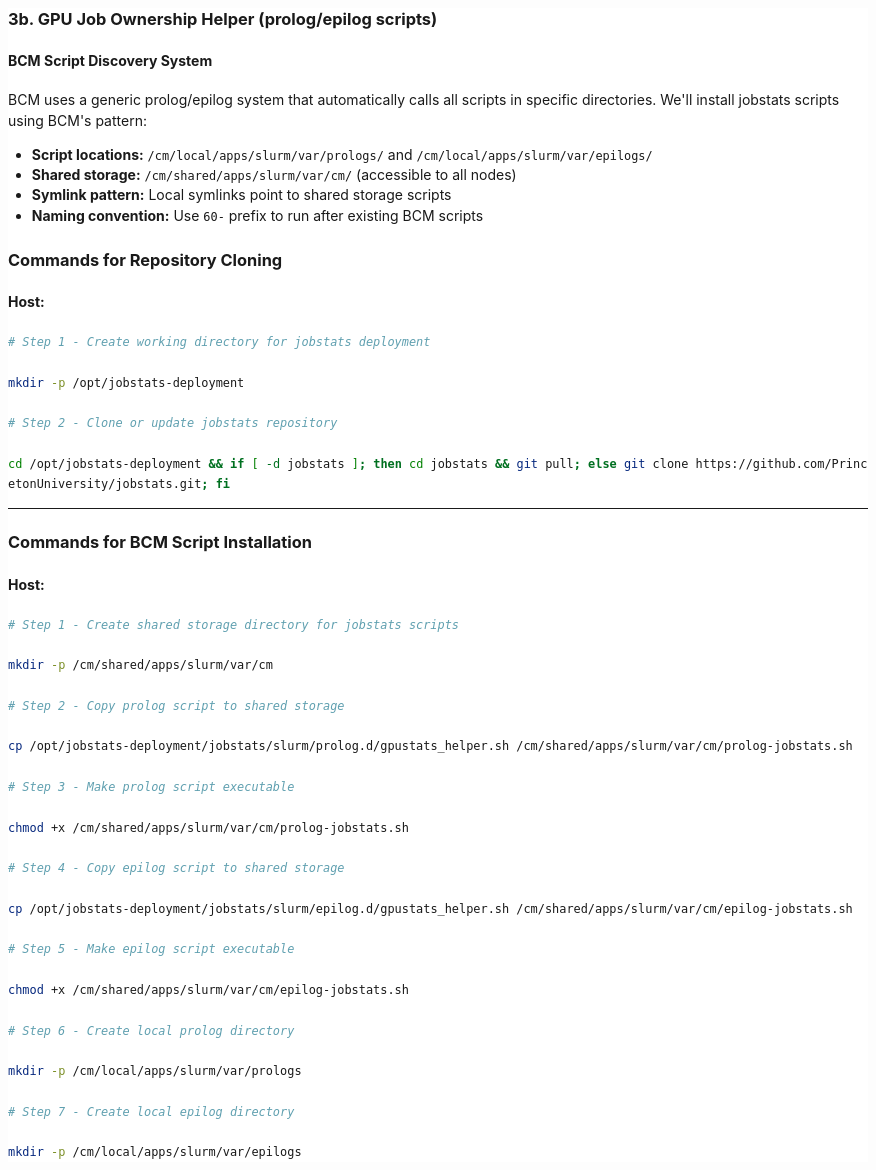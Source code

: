 
### 3b. GPU Job Ownership Helper (prolog/epilog scripts)

#### BCM Script Discovery System

BCM uses a generic prolog/epilog system that automatically calls all scripts
in specific directories. We'll install jobstats scripts using BCM's pattern:

- **Script locations:** `/cm/local/apps/slurm/var/prologs/` and `/cm/local/apps/slurm/var/epilogs/`
- **Shared storage:** `/cm/shared/apps/slurm/var/cm/` (accessible to all nodes)
- **Symlink pattern:** Local symlinks point to shared storage scripts
- **Naming convention:** Use `60-` prefix to run after existing BCM scripts

### Commands for Repository Cloning

#### Host: <slurm controller>

```bash
# Step 1 - Create working directory for jobstats deployment

mkdir -p /opt/jobstats-deployment

# Step 2 - Clone or update jobstats repository

cd /opt/jobstats-deployment && if [ -d jobstats ]; then cd jobstats && git pull; else git clone https://github.com/PrincetonUniversity/jobstats.git; fi

```

---

### Commands for BCM Script Installation

#### Host: <slurm controller>

```bash
# Step 1 - Create shared storage directory for jobstats scripts

mkdir -p /cm/shared/apps/slurm/var/cm

# Step 2 - Copy prolog script to shared storage

cp /opt/jobstats-deployment/jobstats/slurm/prolog.d/gpustats_helper.sh /cm/shared/apps/slurm/var/cm/prolog-jobstats.sh

# Step 3 - Make prolog script executable

chmod +x /cm/shared/apps/slurm/var/cm/prolog-jobstats.sh

# Step 4 - Copy epilog script to shared storage

cp /opt/jobstats-deployment/jobstats/slurm/epilog.d/gpustats_helper.sh /cm/shared/apps/slurm/var/cm/epilog-jobstats.sh

# Step 5 - Make epilog script executable

chmod +x /cm/shared/apps/slurm/var/cm/epilog-jobstats.sh

# Step 6 - Create local prolog directory

mkdir -p /cm/local/apps/slurm/var/prologs

# Step 7 - Create local epilog directory

mkdir -p /cm/local/apps/slurm/var/epilogs

```